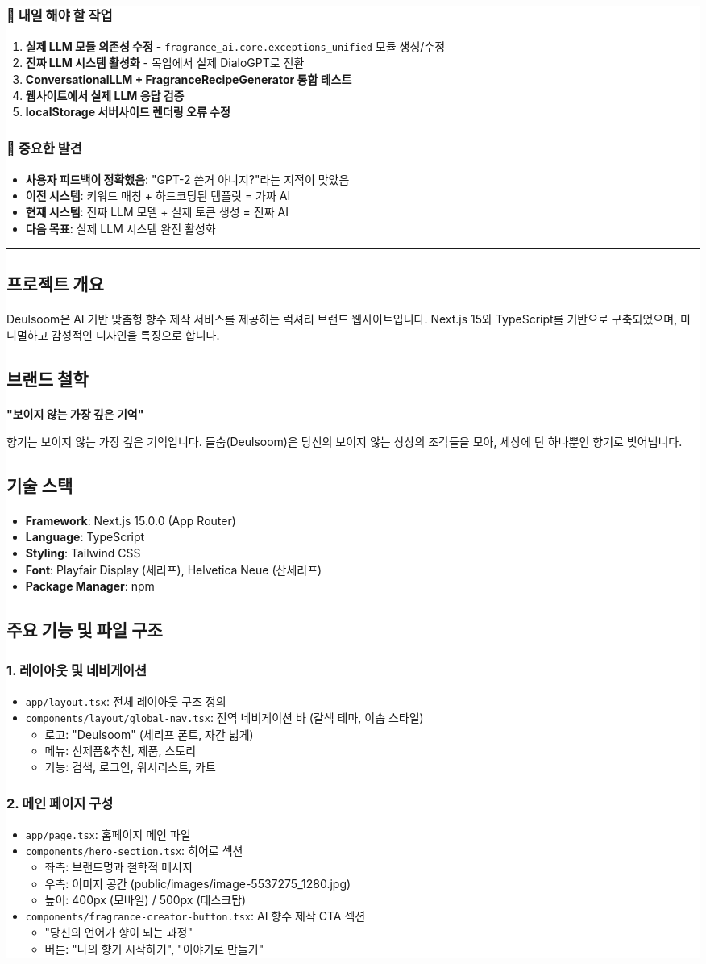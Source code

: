 ### 🎯 **내일 해야 할 작업**
1. **실제 LLM 모듈 의존성 수정** - `fragrance_ai.core.exceptions_unified` 모듈 생성/수정
2. **진짜 LLM 시스템 활성화** - 목업에서 실제 DialoGPT로 전환
3. **ConversationalLLM + FragranceRecipeGenerator 통합 테스트**
4. **웹사이트에서 실제 LLM 응답 검증**
5. **localStorage 서버사이드 렌더링 오류 수정**

### 🚨 **중요한 발견**
- **사용자 피드백이 정확했음**: "GPT-2 쓴거 아니지?"라는 지적이 맞았음
- **이전 시스템**: 키워드 매칭 + 하드코딩된 템플릿 = 가짜 AI
- **현재 시스템**: 진짜 LLM 모델 + 실제 토큰 생성 = 진짜 AI
- **다음 목표**: 실제 LLM 시스템 완전 활성화

---

## 프로젝트 개요
Deulsoom은 AI 기반 맞춤형 향수 제작 서비스를 제공하는 럭셔리 브랜드 웹사이트입니다.
Next.js 15와 TypeScript를 기반으로 구축되었으며, 미니멀하고 감성적인 디자인을 특징으로 합니다.

## 브랜드 철학
**"보이지 않는 가장 깊은 기억"**

향기는 보이지 않는 가장 깊은 기억입니다. 들숨(Deulsoom)은 당신의 보이지 않는 상상의 조각들을 모아,
세상에 단 하나뿐인 향기로 빚어냅니다.

## 기술 스택
- **Framework**: Next.js 15.0.0 (App Router)
- **Language**: TypeScript
- **Styling**: Tailwind CSS
- **Font**: Playfair Display (세리프), Helvetica Neue (산세리프)
- **Package Manager**: npm

## 주요 기능 및 파일 구조

### 1. 레이아웃 및 네비게이션
- `app/layout.tsx`: 전체 레이아웃 구조 정의
- `components/layout/global-nav.tsx`: 전역 네비게이션 바 (갈색 테마, 이솝 스타일)
  - 로고: "Deulsoom" (세리프 폰트, 자간 넓게)
  - 메뉴: 신제품&추천, 제품, 스토리
  - 기능: 검색, 로그인, 위시리스트, 카트

### 2. 메인 페이지 구성
- `app/page.tsx`: 홈페이지 메인 파일
- `components/hero-section.tsx`: 히어로 섹션
  - 좌측: 브랜드명과 철학적 메시지
  - 우측: 이미지 공간 (public/images/image-5537275_1280.jpg)
  - 높이: 400px (모바일) / 500px (데스크탑)
- `components/fragrance-creator-button.tsx`: AI 향수 제작 CTA 섹션
  - "당신의 언어가 향이 되는 과정"
  - 버튼: "나의 향기 시작하기", "이야기로 만들기"
